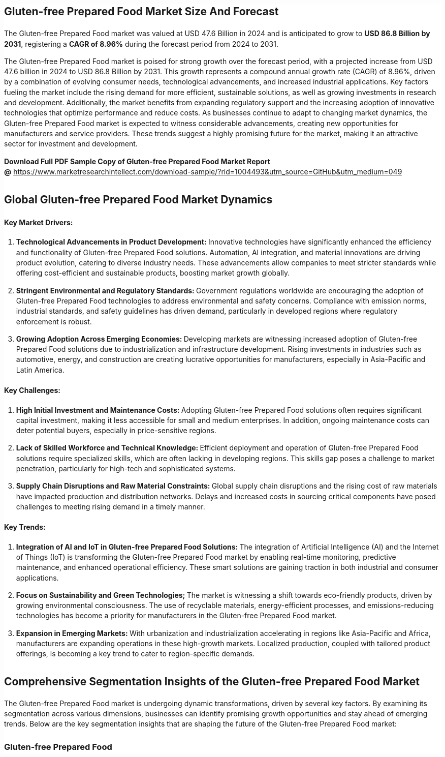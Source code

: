 <h2>Gluten-free Prepared Food Market Size And Forecast</h2><p>The Gluten-free Prepared Food market was valued at USD 47.6 Billion in 2024 and is anticipated to grow to <strong>USD 86.8 Billion by 2031</strong>, registering a <strong>CAGR of 8.96%</strong> during the forecast period from 2024 to 2031.</p><p>The Gluten-free Prepared Food market is poised for strong growth over the forecast period, with a projected increase from USD 47.6 billion in 2024 to USD 86.8 Billion by 2031. This growth represents a compound annual growth rate (CAGR) of 8.96%, driven by a combination of evolving consumer needs, technological advancements, and increased industrial applications. Key factors fueling the market include the rising demand for more efficient, sustainable solutions, as well as growing investments in research and development. Additionally, the market benefits from expanding regulatory support and the increasing adoption of innovative technologies that optimize performance and reduce costs. As businesses continue to adapt to changing market dynamics, the Gluten-free Prepared Food market is expected to witness considerable advancements, creating new opportunities for manufacturers and service providers. These trends suggest a highly promising future for the market, making it an attractive sector for investment and development.</p><p><strong>Download Full PDF Sample Copy of Gluten-free Prepared Food Market Report @</strong>&nbsp;<a href="https://www.marketresearchintellect.com/download-sample/?rid=1004493&amp;utm_source=GitHub&amp;utm_medium=049">https://www.marketresearchintellect.com/download-sample/?rid=1004493&amp;utm_source=GitHub&amp;utm_medium=049</a></p><h2>Global Gluten-free Prepared Food Market Dynamics</h2><h4><strong>Key Market Drivers:</strong></h4><ol><li><p><strong>Technological Advancements in Product Development:&nbsp;</strong>Innovative technologies have significantly enhanced the efficiency and functionality of Gluten-free Prepared Food solutions. Automation, AI integration, and material innovations are driving product evolution, catering to diverse industry needs. These advancements allow companies to meet stricter standards while offering cost-efficient and sustainable products, boosting market growth globally.</p></li><li><p><strong>Stringent Environmental and Regulatory Standards:&nbsp;</strong>Government regulations worldwide are encouraging the adoption of Gluten-free Prepared Food technologies to address environmental and safety concerns. Compliance with emission norms, industrial standards, and safety guidelines has driven demand, particularly in developed regions where regulatory enforcement is robust.</p></li><li><p><strong>Growing Adoption Across Emerging Economies:&nbsp;</strong>Developing markets are witnessing increased adoption of Gluten-free Prepared Food solutions due to industrialization and infrastructure development. Rising investments in industries such as automotive, energy, and construction are creating lucrative opportunities for manufacturers, especially in Asia-Pacific and Latin America.</p></li></ol><h4><strong>Key Challenges:</strong></h4><ol><li><p><strong>High Initial Investment and Maintenance Costs:&nbsp;</strong>Adopting Gluten-free Prepared Food solutions often requires significant capital investment, making it less accessible for small and medium enterprises. In addition, ongoing maintenance costs can deter potential buyers, especially in price-sensitive regions.</p></li><li><p><strong>Lack of Skilled Workforce and Technical Knowledge:&nbsp;</strong>Efficient deployment and operation of Gluten-free Prepared Food solutions require specialized skills, which are often lacking in developing regions. This skills gap poses a challenge to market penetration, particularly for high-tech and sophisticated systems.</p></li><li><p><strong>Supply Chain Disruptions and Raw Material Constraints:&nbsp;</strong>Global supply chain disruptions and the rising cost of raw materials have impacted production and distribution networks. Delays and increased costs in sourcing critical components have posed challenges to meeting rising demand in a timely manner.</p></li></ol><h4><strong>Key Trends:</strong></h4><ol><li><p><strong>Integration of AI and IoT in Gluten-free Prepared Food Solutions:&nbsp;</strong>The integration of Artificial Intelligence (AI) and the Internet of Things (IoT) is transforming the Gluten-free Prepared Food market by enabling real-time monitoring, predictive maintenance, and enhanced operational efficiency. These smart solutions are gaining traction in both industrial and consumer applications.</p></li><li><p><strong>Focus on Sustainability and Green Technologies;&nbsp;</strong>The market is witnessing a shift towards eco-friendly products, driven by growing environmental consciousness. The use of recyclable materials, energy-efficient processes, and emissions-reducing technologies has become a priority for manufacturers in the Gluten-free Prepared Food market.</p></li><li><p><strong>Expansion in Emerging Markets:&nbsp;</strong>With urbanization and industrialization accelerating in regions like Asia-Pacific and Africa, manufacturers are expanding operations in these high-growth markets. Localized production, coupled with tailored product offerings, is becoming a key trend to cater to region-specific demands.</p></li></ol><div class="article-main__content" data-test-id="publishing-text-block"><h2>Comprehensive Segmentation Insights of the Gluten-free Prepared Food Market</h2><p>The Gluten-free Prepared Food market is undergoing dynamic transformations, driven by several key factors. By examining its segmentation across various dimensions, businesses can identify promising growth opportunities and stay ahead of emerging trends. Below are the key segmentation insights that are shaping the future of the Gluten-free Prepared Food market:</p><h3><strong>Gluten-free Prepared Food
